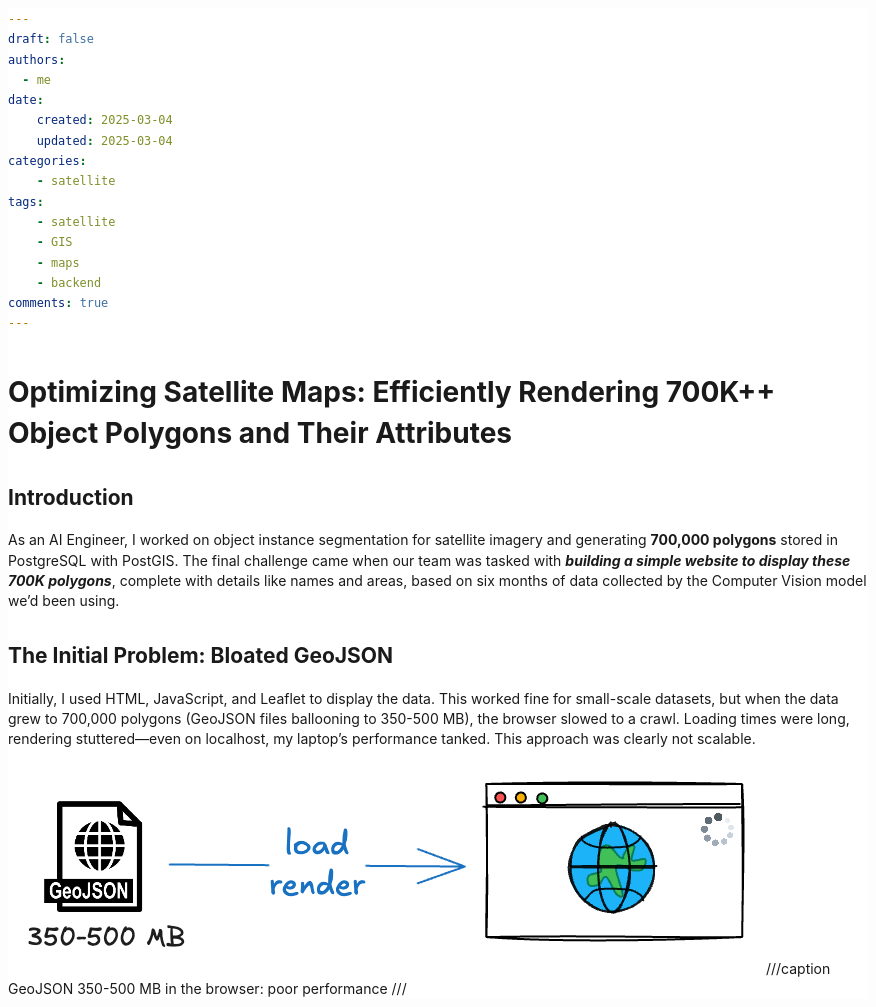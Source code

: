 ```yaml
---
draft: false
authors:
  - me 
date: 
    created: 2025-03-04
    updated: 2025-03-04
categories:
    - satellite
tags:
    - satellite
    - GIS
    - maps
    - backend
comments: true
---
```


# Optimizing Satellite Maps: Efficiently Rendering 700K++ Object Polygons and Their Attributes

## Introduction
As an AI Engineer, I worked on object instance segmentation for satellite imagery and generating **700,000 polygons** stored in PostgreSQL with PostGIS. The final challenge came when our team was tasked with **_building a simple website to display these 700K polygons_**, complete with details like names and areas, based on six months of data collected by the Computer Vision model we’d been using.



## The Initial Problem: Bloated GeoJSON
Initially, I used HTML, JavaScript, and Leaflet to display the data. This worked fine for small-scale datasets, but when the data grew to 700,000 polygons (GeoJSON files ballooning to 350-500 MB), the browser slowed to a crawl. Loading times were long, rendering stuttered—even on localhost, my laptop’s performance tanked. This approach was clearly not scalable.

![Ilustrasi GeoJSON 350-500 MB di browser](../../../assets/satellite/001-optimize-show/geojson-to-browser.png)
///caption
GeoJSON 350-500 MB in the browser: poor performance
///
